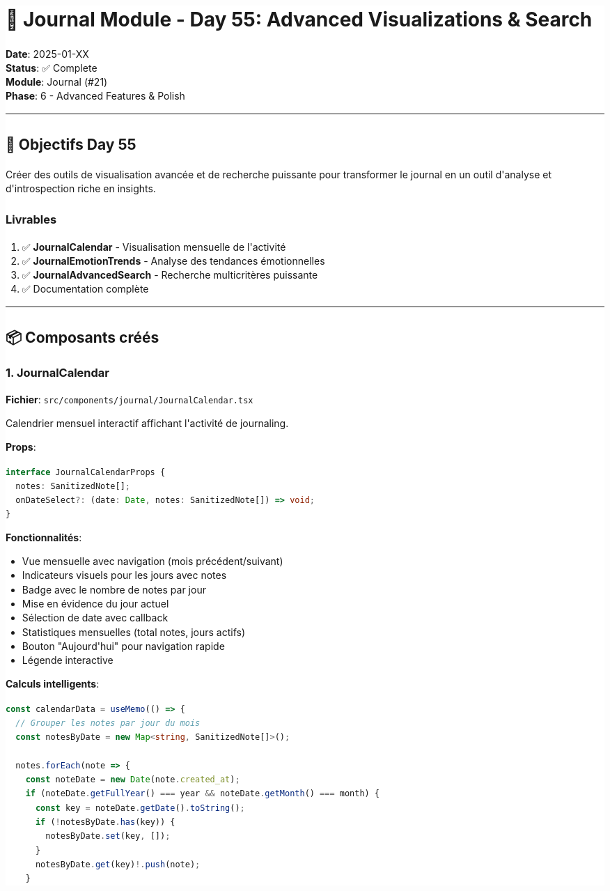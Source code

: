 # 📅 Journal Module - Day 55: Advanced Visualizations & Search

**Date**: 2025-01-XX  
**Status**: ✅ Complete  
**Module**: Journal (#21)  
**Phase**: 6 - Advanced Features & Polish

---

## 🎯 Objectifs Day 55

Créer des outils de visualisation avancée et de recherche puissante pour transformer le journal en un outil d'analyse et d'introspection riche en insights.

### Livrables

1. ✅ **JournalCalendar** - Visualisation mensuelle de l'activité
2. ✅ **JournalEmotionTrends** - Analyse des tendances émotionnelles
3. ✅ **JournalAdvancedSearch** - Recherche multicritères puissante
4. ✅ Documentation complète

---

## 📦 Composants créés

### 1. JournalCalendar
**Fichier**: `src/components/journal/JournalCalendar.tsx`

Calendrier mensuel interactif affichant l'activité de journaling.

**Props**:
```typescript
interface JournalCalendarProps {
  notes: SanitizedNote[];
  onDateSelect?: (date: Date, notes: SanitizedNote[]) => void;
}
```

**Fonctionnalités**:
- Vue mensuelle avec navigation (mois précédent/suivant)
- Indicateurs visuels pour les jours avec notes
- Badge avec le nombre de notes par jour
- Mise en évidence du jour actuel
- Sélection de date avec callback
- Statistiques mensuelles (total notes, jours actifs)
- Bouton "Aujourd'hui" pour navigation rapide
- Légende interactive

**Calculs intelligents**:
```typescript
const calendarData = useMemo(() => {
  // Grouper les notes par jour du mois
  const notesByDate = new Map<string, SanitizedNote[]>();
  
  notes.forEach(note => {
    const noteDate = new Date(note.created_at);
    if (noteDate.getFullYear() === year && noteDate.getMonth() === month) {
      const key = noteDate.getDate().toString();
      if (!notesByDate.has(key)) {
        notesByDate.set(key, []);
      }
      notesByDate.get(key)!.push(note);
    }
```
